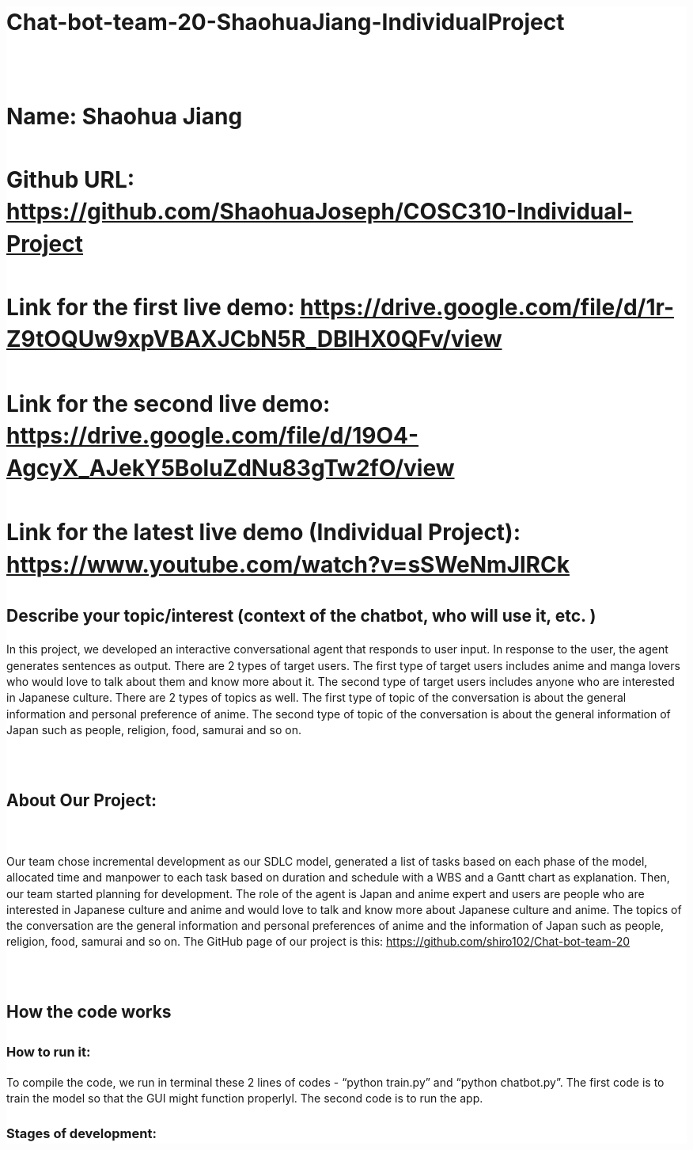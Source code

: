 # Chat-bot-team-20-ShaohuaJiang-IndividualProject
<br>

Name: Shaohua Jiang
=======

Github URL: <br><https://github.com/ShaohuaJoseph/COSC310-Individual-Project>
=======
Link for the first live demo:
<https://drive.google.com/file/d/1r-Z9tOQUw9xpVBAXJCbN5R_DBIHX0QFv/view>
<br><br>
Link for the second live demo:
<https://drive.google.com/file/d/19O4-AgcyX_AJekY5BoluZdNu83gTw2fO/view>
<br><br>
**Link for the latest live demo (Individual Project)**:
<https://www.youtube.com/watch?v=sSWeNmJlRCk>
=======

## Describe your topic/interest (context of the chatbot, who will use it, etc. )

In this project, we developed an interactive conversational agent that responds to user input. In response to the user, the agent generates sentences as output. There are 2 types of target users. The first type of target users includes anime and manga lovers who would love to talk about them and know more about it. The second type of target users includes anyone who are interested in Japanese culture. There are 2 types of topics as well. The first type of topic of the conversation is about the general information and personal preference of anime. The second type of topic of the conversation is about the general information of Japan such as people, religion, food, samurai and so on.

<br>

## About Our Project: 
<br>

Our team chose incremental development as our SDLC model, generated a list of tasks based on each phase of the model, allocated time and manpower to each task based on duration and schedule with a WBS and a Gantt chart as explanation. Then, our team started planning for development. The role of the agent is Japan and anime expert and users are people who are interested in Japanese culture and anime and would love to talk and know more about Japanese culture and anime. The topics of the conversation are the general information and personal preferences of anime and the information of Japan such as people, religion, food, samurai and so on. The GitHub page of our project is this: https://github.com/shiro102/Chat-bot-team-20

<br>

## How the code works

### **How to run it:**

To compile the code, we run in terminal these 2 lines of codes - “python train.py” and “python chatbot.py”. The first code is to train the model so that the GUI might function properlyl. The second code is to run the app. 
### **Stages of development:**
